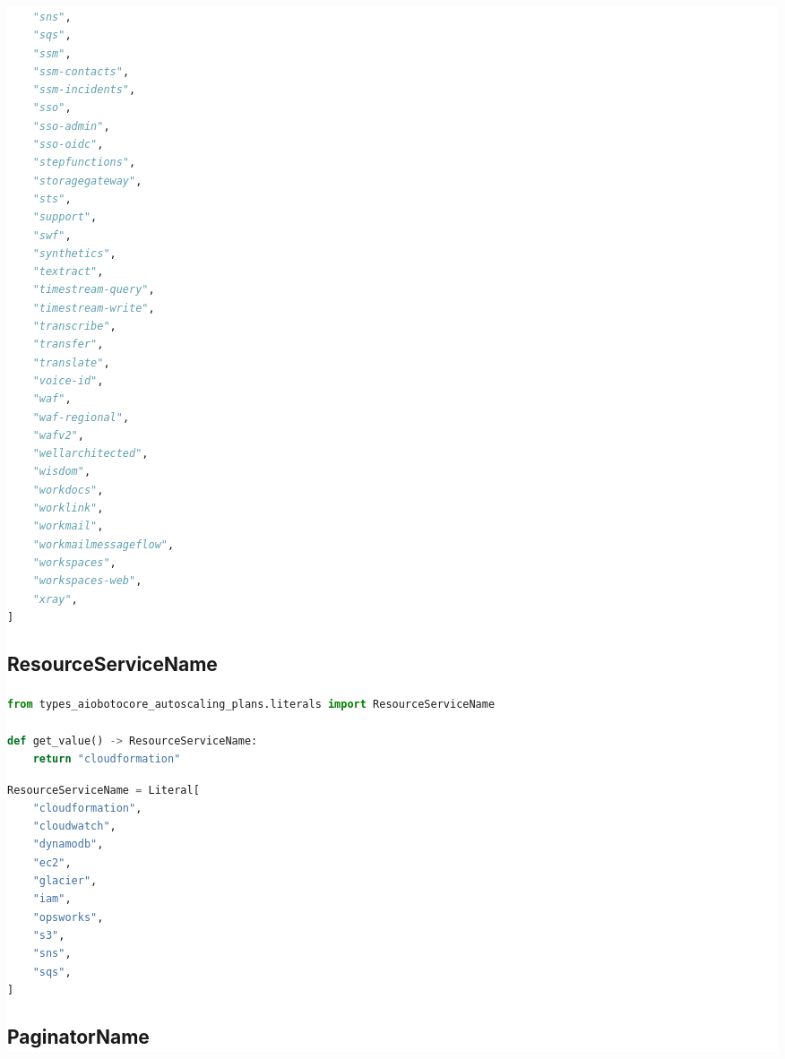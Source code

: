 ```python title="Definition"
    "sns",
    "sqs",
    "ssm",
    "ssm-contacts",
    "ssm-incidents",
    "sso",
    "sso-admin",
    "sso-oidc",
    "stepfunctions",
    "storagegateway",
    "sts",
    "support",
    "swf",
    "synthetics",
    "textract",
    "timestream-query",
    "timestream-write",
    "transcribe",
    "transfer",
    "translate",
    "voice-id",
    "waf",
    "waf-regional",
    "wafv2",
    "wellarchitected",
    "wisdom",
    "workdocs",
    "worklink",
    "workmail",
    "workmailmessageflow",
    "workspaces",
    "workspaces-web",
    "xray",
]
```
## ResourceServiceName

```python title="Usage Example"
from types_aiobotocore_autoscaling_plans.literals import ResourceServiceName

def get_value() -> ResourceServiceName:
    return "cloudformation"
```

```python title="Definition"
ResourceServiceName = Literal[
    "cloudformation",
    "cloudwatch",
    "dynamodb",
    "ec2",
    "glacier",
    "iam",
    "opsworks",
    "s3",
    "sns",
    "sqs",
]
```
## PaginatorName
